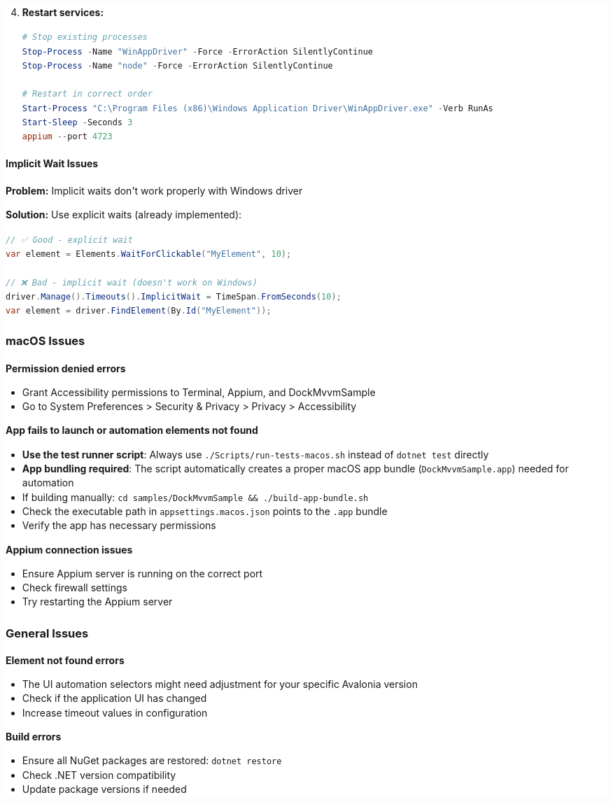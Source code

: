 4. **Restart services:**
   ```powershell
   # Stop existing processes
   Stop-Process -Name "WinAppDriver" -Force -ErrorAction SilentlyContinue
   Stop-Process -Name "node" -Force -ErrorAction SilentlyContinue
   
   # Restart in correct order
   Start-Process "C:\Program Files (x86)\Windows Application Driver\WinAppDriver.exe" -Verb RunAs
   Start-Sleep -Seconds 3
   appium --port 4723
   ```

#### **Implicit Wait Issues**
**Problem:** Implicit waits don't work properly with Windows driver

**Solution:** Use explicit waits (already implemented):
```csharp
// ✅ Good - explicit wait
var element = Elements.WaitForClickable("MyElement", 10);

// ❌ Bad - implicit wait (doesn't work on Windows)
driver.Manage().Timeouts().ImplicitWait = TimeSpan.FromSeconds(10);
var element = driver.FindElement(By.Id("MyElement"));
```

### macOS Issues

**Permission denied errors**
- Grant Accessibility permissions to Terminal, Appium, and DockMvvmSample
- Go to System Preferences > Security & Privacy > Privacy > Accessibility

**App fails to launch or automation elements not found**
- **Use the test runner script**: Always use `./Scripts/run-tests-macos.sh` instead of `dotnet test` directly
- **App bundling required**: The script automatically creates a proper macOS app bundle (`DockMvvmSample.app`) needed for automation
- If building manually: `cd samples/DockMvvmSample && ./build-app-bundle.sh`
- Check the executable path in `appsettings.macos.json` points to the `.app` bundle
- Verify the app has necessary permissions

**Appium connection issues**
- Ensure Appium server is running on the correct port
- Check firewall settings
- Try restarting the Appium server

### General Issues

**Element not found errors**
- The UI automation selectors might need adjustment for your specific Avalonia version
- Check if the application UI has changed
- Increase timeout values in configuration

**Build errors**
- Ensure all NuGet packages are restored: `dotnet restore`
- Check .NET version compatibility
- Update package versions if needed

